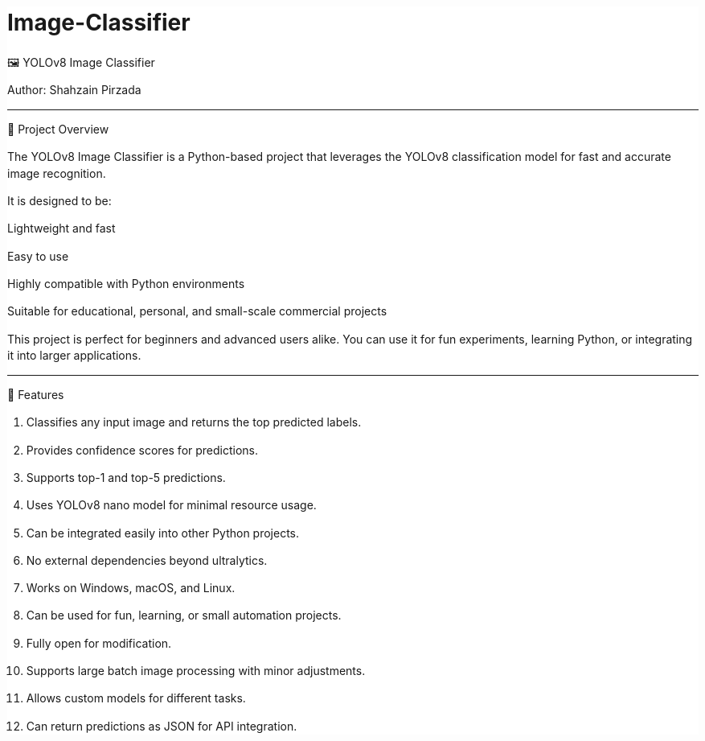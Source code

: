 # Image-Classifier
🖼️ YOLOv8 Image Classifier

Author: Shahzain Pirzada


---

📌 Project Overview

The YOLOv8 Image Classifier is a Python-based project that leverages the YOLOv8 classification model for fast and accurate image recognition.

It is designed to be:

Lightweight and fast

Easy to use

Highly compatible with Python environments

Suitable for educational, personal, and small-scale commercial projects


This project is perfect for beginners and advanced users alike. You can use it for fun experiments, learning Python, or integrating it into larger applications.


---

🌟 Features

1. Classifies any input image and returns the top predicted labels.


2. Provides confidence scores for predictions.


3. Supports top-1 and top-5 predictions.


4. Uses YOLOv8 nano model for minimal resource usage.


5. Can be integrated easily into other Python projects.


6. No external dependencies beyond ultralytics.


7. Works on Windows, macOS, and Linux.


8. Can be used for fun, learning, or small automation projects.


9. Fully open for modification.


10. Supports large batch image processing with minor adjustments.


11. Allows custom models for different tasks.


12. Can return predictions as JSON for API integration.
